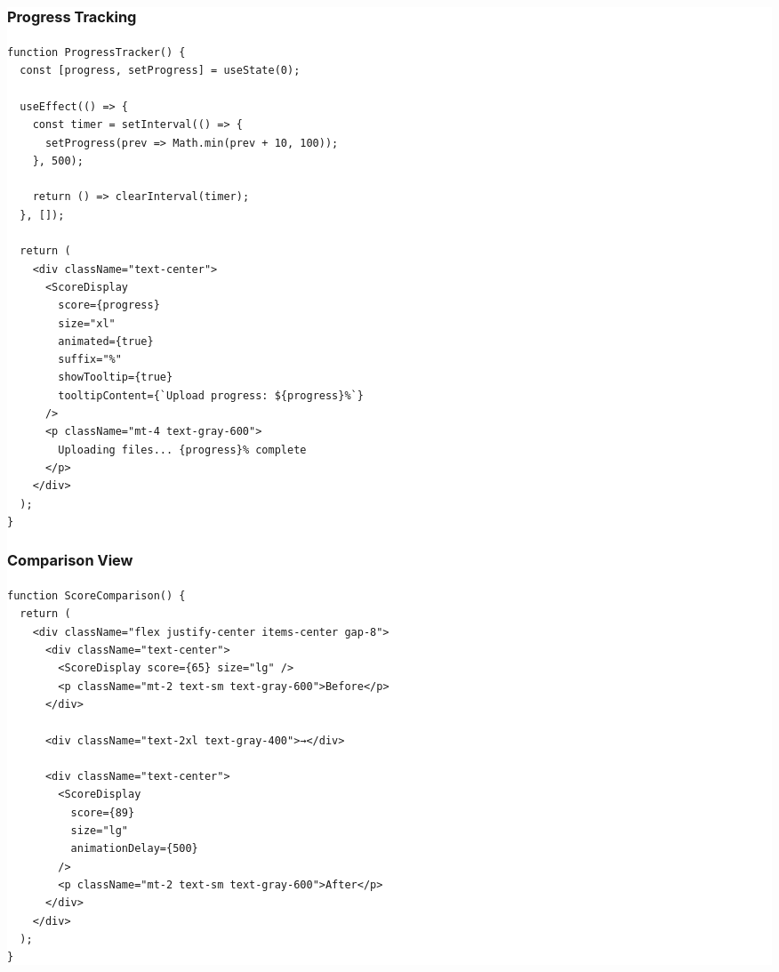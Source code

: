 ### Progress Tracking
```tsx
function ProgressTracker() {
  const [progress, setProgress] = useState(0);
  
  useEffect(() => {
    const timer = setInterval(() => {
      setProgress(prev => Math.min(prev + 10, 100));
    }, 500);
    
    return () => clearInterval(timer);
  }, []);
  
  return (
    <div className="text-center">
      <ScoreDisplay 
        score={progress}
        size="xl"
        animated={true}
        suffix="%"
        showTooltip={true}
        tooltipContent={`Upload progress: ${progress}%`}
      />
      <p className="mt-4 text-gray-600">
        Uploading files... {progress}% complete
      </p>
    </div>
  );
}
```

### Comparison View
```tsx
function ScoreComparison() {
  return (
    <div className="flex justify-center items-center gap-8">
      <div className="text-center">
        <ScoreDisplay score={65} size="lg" />
        <p className="mt-2 text-sm text-gray-600">Before</p>
      </div>
      
      <div className="text-2xl text-gray-400">→</div>
      
      <div className="text-center">
        <ScoreDisplay 
          score={89} 
          size="lg"
          animationDelay={500}
        />
        <p className="mt-2 text-sm text-gray-600">After</p>
      </div>
    </div>
  );
}
```
